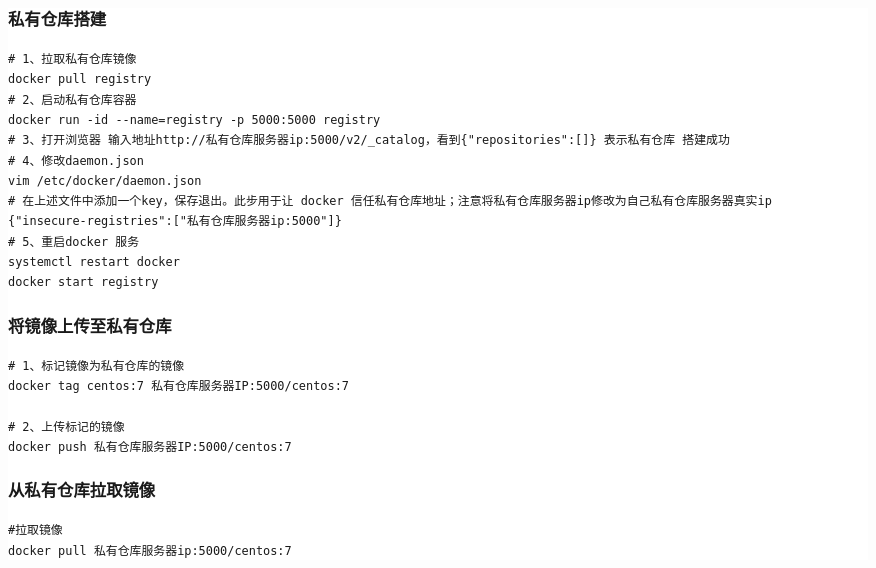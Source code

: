 

### 私有仓库搭建

```shell
# 1、拉取私有仓库镜像 
docker pull registry
# 2、启动私有仓库容器 
docker run -id --name=registry -p 5000:5000 registry
# 3、打开浏览器 输入地址http://私有仓库服务器ip:5000/v2/_catalog，看到{"repositories":[]} 表示私有仓库 搭建成功
# 4、修改daemon.json   
vim /etc/docker/daemon.json    
# 在上述文件中添加一个key，保存退出。此步用于让 docker 信任私有仓库地址；注意将私有仓库服务器ip修改为自己私有仓库服务器真实ip 
{"insecure-registries":["私有仓库服务器ip:5000"]} 
# 5、重启docker 服务 
systemctl restart docker
docker start registry

```

### 将镜像上传至私有仓库

```shell
# 1、标记镜像为私有仓库的镜像     
docker tag centos:7 私有仓库服务器IP:5000/centos:7
 
# 2、上传标记的镜像     
docker push 私有仓库服务器IP:5000/centos:7
```



### 从私有仓库拉取镜像

```shell
#拉取镜像 
docker pull 私有仓库服务器ip:5000/centos:7
```






